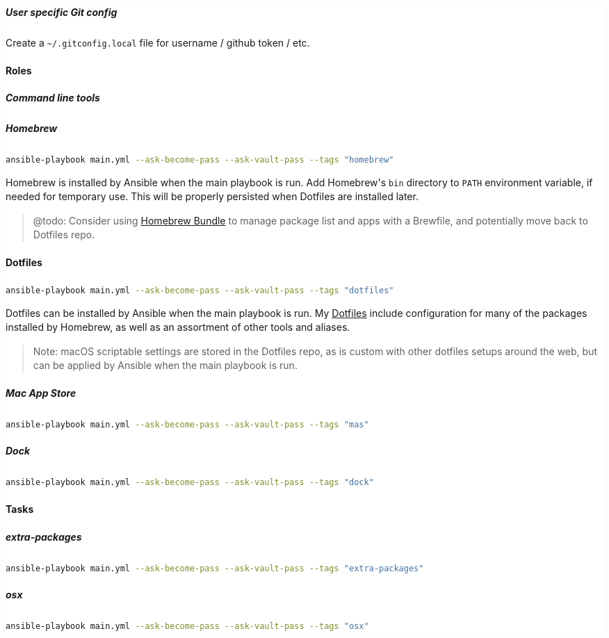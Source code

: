 ##### User specific Git config

Create a `~/.gitconfig.local` file for username / github token / etc.

#### Roles

##### Command line tools

##### Homebrew

```bash
ansible-playbook main.yml --ask-become-pass --ask-vault-pass --tags "homebrew"
```

Homebrew is installed by Ansible when the main playbook is run. Add Homebrew's `bin` directory to `PATH` environment variable, if needed for temporary use. This will be properly persisted when Dotfiles are installed later.

> @todo: Consider using [Homebrew Bundle](https://github.com/Homebrew/homebrew-bundle) to manage package list and apps with a Brewfile, and potentially move back to Dotfiles repo.

#### Dotfiles

```bash
ansible-playbook main.yml --ask-become-pass --ask-vault-pass --tags "dotfiles"
```

Dotfiles can be installed by Ansible when the main playbook is run. My [Dotfiles](https://github.com/greylabel/dotfiles/tree/main) include configuration for many of the packages installed by Homebrew, as well as an assortment of other tools and aliases.

> Note: macOS scriptable settings are stored in the Dotfiles repo, as is custom with other dotfiles setups around the web, but can be applied by Ansible when the main playbook is run.

##### Mac App Store

```bash
ansible-playbook main.yml --ask-become-pass --ask-vault-pass --tags "mas"
```

##### Dock

```bash
ansible-playbook main.yml --ask-become-pass --ask-vault-pass --tags "dock"
```

#### Tasks

##### extra-packages

```bash
ansible-playbook main.yml --ask-become-pass --ask-vault-pass --tags "extra-packages"
```

##### osx

```bash
ansible-playbook main.yml --ask-become-pass --ask-vault-pass --tags "osx"
```
